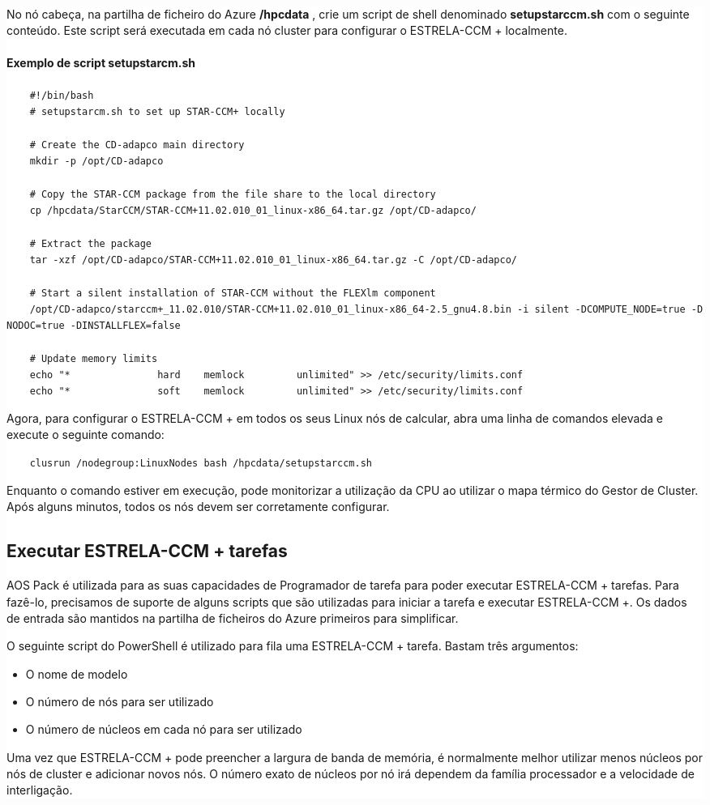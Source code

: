 No nó cabeça, na partilha de ficheiro do Azure **/hpcdata** , crie um script de shell denominado **setupstarccm.sh** com o seguinte conteúdo. Este script será executada em cada nó cluster para configurar o ESTRELA-CCM + localmente.

#### <a name="sample-setupstarcmsh-script"></a>Exemplo de script setupstarcm.sh
```
    #!/bin/bash
    # setupstarcm.sh to set up STAR-CCM+ locally

    # Create the CD-adapco main directory
    mkdir -p /opt/CD-adapco

    # Copy the STAR-CCM package from the file share to the local directory
    cp /hpcdata/StarCCM/STAR-CCM+11.02.010_01_linux-x86_64.tar.gz /opt/CD-adapco/

    # Extract the package
    tar -xzf /opt/CD-adapco/STAR-CCM+11.02.010_01_linux-x86_64.tar.gz -C /opt/CD-adapco/

    # Start a silent installation of STAR-CCM without the FLEXlm component
    /opt/CD-adapco/starccm+_11.02.010/STAR-CCM+11.02.010_01_linux-x86_64-2.5_gnu4.8.bin -i silent -DCOMPUTE_NODE=true -DNODOC=true -DINSTALLFLEX=false

    # Update memory limits
    echo "*               hard    memlock         unlimited" >> /etc/security/limits.conf
    echo "*               soft    memlock         unlimited" >> /etc/security/limits.conf
```
Agora, para configurar o ESTRELA-CCM + em todos os seus Linux nós de calcular, abra uma linha de comandos elevada e execute o seguinte comando:

```
    clusrun /nodegroup:LinuxNodes bash /hpcdata/setupstarccm.sh
```

Enquanto o comando estiver em execução, pode monitorizar a utilização da CPU ao utilizar o mapa térmico do Gestor de Cluster. Após alguns minutos, todos os nós devem ser corretamente configurar.

## <a name="run-star-ccm-jobs"></a>Executar ESTRELA-CCM + tarefas
AOS Pack é utilizada para as suas capacidades de Programador de tarefa para poder executar ESTRELA-CCM + tarefas. Para fazê-lo, precisamos de suporte de alguns scripts que são utilizadas para iniciar a tarefa e executar ESTRELA-CCM +. Os dados de entrada são mantidos na partilha de ficheiros do Azure primeiros para simplificar.

O seguinte script do PowerShell é utilizado para fila uma ESTRELA-CCM + tarefa. Bastam três argumentos:

*  O nome de modelo

*  O número de nós para ser utilizado

*  O número de núcleos em cada nó para ser utilizado

Uma vez que ESTRELA-CCM + pode preencher a largura de banda de memória, é normalmente melhor utilizar menos núcleos por nós de cluster e adicionar novos nós. O número exato de núcleos por nó irá dependem da família processador e a velocidade de interligação.
